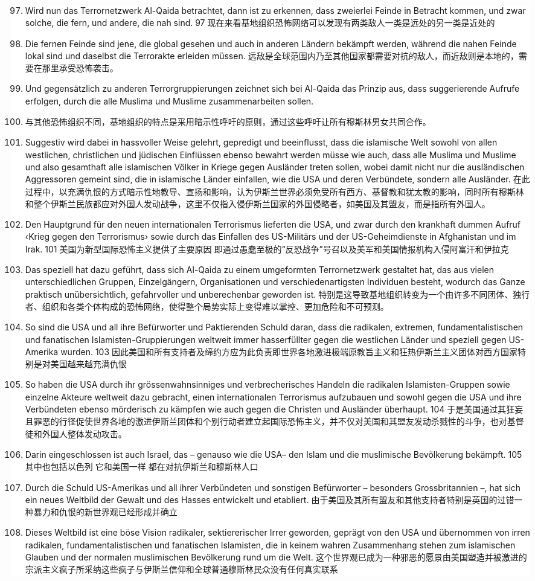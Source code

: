 97. Wird nun das Terrornetzwerk Al-Qaida betrachtet, dann ist zu erkennen, dass zweierlei Feinde in Betracht kommen, und zwar solche, die fern, und andere, die nah sind.
97 现在来看基地组织恐怖网络可以发现有两类敌人一类是远处的另一类是近处的

98. Die fernen Feinde sind jene, die global gesehen und auch in anderen Ländern bekämpft werden, während die nahen Feinde lokal sind und daselbst die Terrorakte erleiden müssen.
远敌是全球范围内乃至其他国家都需要对抗的敌人，而近敌则是本地的，需要在那里承受恐怖袭击。

99. Und gegensätzlich zu anderen Terrorgruppierungen zeichnet sich bei Al-Qaida das Prinzip aus, dass suggerierende Aufrufe erfolgen, durch die alle Muslima und Muslime zusammenarbeiten sollen.
99. 与其他恐怖组织不同，基地组织的特点是采用暗示性呼吁的原则，通过这些呼吁让所有穆斯林男女共同合作。

100. Suggestiv wird dabei in hassvoller Weise gelehrt, gepredigt und beeinflusst, dass die islamische Welt sowohl von allen westlichen, christlichen und jüdischen Einflüssen ebenso bewahrt werden müsse wie auch, dass alle Muslima und Muslime und also gesamthaft alle islamischen Völker in Kriege gegen Ausländer treten sollen, wobei damit nicht nur die ausländischen Aggressoren gemeint sind, die in islamische Länder einfallen, wie die USA und deren Verbündete, sondern alle Ausländer.
在此过程中，以充满仇恨的方式暗示性地教导、宣扬和影响，认为伊斯兰世界必须免受所有西方、基督教和犹太教的影响，同时所有穆斯林和整个伊斯兰民族都应对外国人发动战争，这里不仅指入侵伊斯兰国家的外国侵略者，如美国及其盟友，而是指所有外国人。

101. Den Hauptgrund für den neuen internationalen Terrorismus lieferten die USA, und zwar durch den krankhaft dummen Aufruf ‹Krieg gegen den Terrorismus› sowie durch das Einfallen des US-Militärs und der US-Geheimdienste in Afghanistan und im Irak.
101 美国为新型国际恐怖主义提供了主要原因 即通过愚蠢至极的“反恐战争”号召以及美军和美国情报机构入侵阿富汗和伊拉克

102. Das speziell hat dazu geführt, dass sich Al-Qaida zu einem umgeformten Terrornetzwerk gestaltet hat, das aus vielen unterschiedlichen Gruppen, Einzelgängern, Organisationen und verschiedenartigsten Individuen besteht, wodurch das Ganze praktisch unübersichtlich, gefahrvoller und unberechenbar geworden ist.
特别是这导致基地组织转变为一个由许多不同团体、独行者、组织和各类个体构成的恐怖网络，使得整个局势实际上变得难以掌控、更加危险和不可预测。

103. So sind die USA und all ihre Befürworter und Paktierenden Schuld daran, dass die radikalen, extremen, fundamentalistischen und fanatischen Islamisten-Gruppierungen weltweit immer hasserfüllter gegen die westlichen Länder und speziell gegen US-Amerika wurden.
103 因此美国和所有支持者及缔约方应为此负责即世界各地激进极端原教旨主义和狂热伊斯兰主义团体对西方国家特别是对美国越来越充满仇恨

104. So haben die USA durch ihr grössenwahnsinniges und verbrecherisches Handeln die radikalen Islamisten-Gruppen sowie einzelne Akteure weltweit dazu gebracht, einen internationalen Terrorismus aufzubauen und sowohl gegen die USA und ihre Verbündeten ebenso mörderisch zu kämpfen wie auch gegen die Christen und Ausländer überhaupt.
104 于是美国通过其狂妄且罪恶的行径促使世界各地的激进伊斯兰团体和个别行动者建立起国际恐怖主义，并不仅对美国和其盟友发动杀戮性的斗争，也对基督徒和外国人整体发动攻击。

105. Darin eingeschlossen ist auch Israel, das – genauso wie die USA– den Islam und die muslimische Bevölkerung bekämpft.
105 其中也包括以色列 它和美国一样 都在对抗伊斯兰和穆斯林人口

106. Durch die Schuld US-Amerikas und all ihrer Verbündeten und sonstigen Befürworter – besonders Grossbritannien –, hat sich ein neues Weltbild der Gewalt und des Hasses entwickelt und etabliert.
由于美国及其所有盟友和其他支持者特别是英国的过错一种暴力和仇恨的新世界观已经形成并确立

107. Dieses Weltbild ist eine böse Vision radikaler, sektiererischer Irrer geworden, geprägt von den USA und übernommen von irren radikalen, fundamentalistischen und fanatischen Islamisten, die in keinem wahren Zusammenhang stehen zum islamischen Glauben und der normalen muslimischen Bevölkerung rund um die Welt.
这个世界观已成为一种邪恶的愿景由美国塑造并被激进的宗派主义疯子所采纳这些疯子与伊斯兰信仰和全球普通穆斯林民众没有任何真实联系

